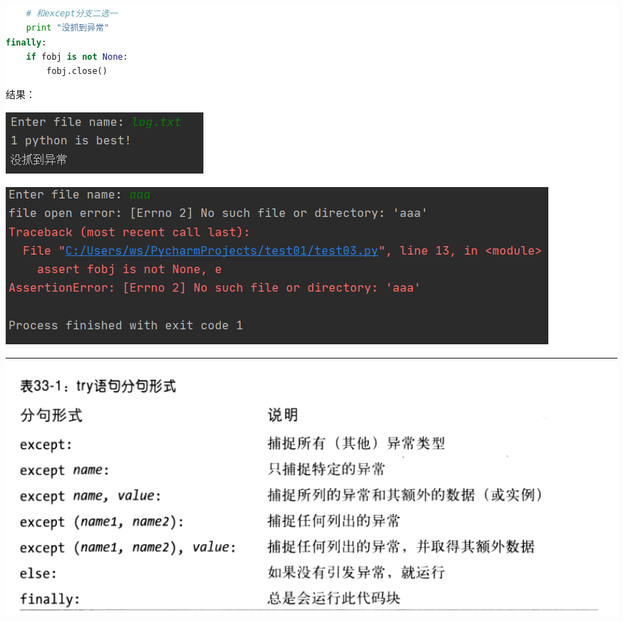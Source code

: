 ```python
    # 和except分支二选一
    print "没抓到异常"
finally:
    if fobj is not None:
        fobj.close()
```

结果：

![image-20220209125056734](README.assets/image-20220209125056734.png)

![image-20220209131802047](README.assets/image-20220209131802047.png)

------

![image-20220209125226591](README.assets/image-20220209125226591.png)